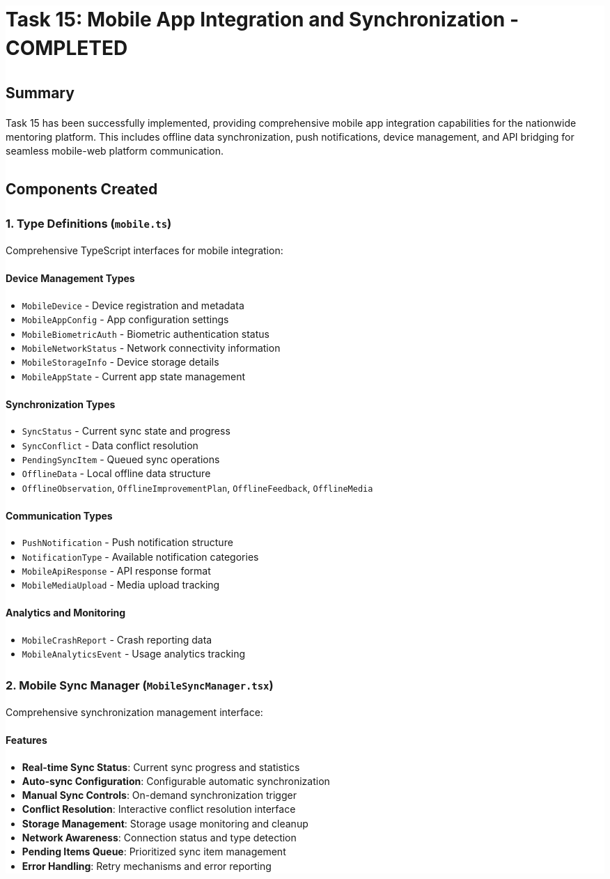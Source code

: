 # Task 15: Mobile App Integration and Synchronization - COMPLETED

## Summary
Task 15 has been successfully implemented, providing comprehensive mobile app integration capabilities for the nationwide mentoring platform. This includes offline data synchronization, push notifications, device management, and API bridging for seamless mobile-web platform communication.

## Components Created

### 1. Type Definitions (`mobile.ts`)
Comprehensive TypeScript interfaces for mobile integration:

#### Device Management Types
- `MobileDevice` - Device registration and metadata
- `MobileAppConfig` - App configuration settings
- `MobileBiometricAuth` - Biometric authentication status
- `MobileNetworkStatus` - Network connectivity information
- `MobileStorageInfo` - Device storage details
- `MobileAppState` - Current app state management

#### Synchronization Types
- `SyncStatus` - Current sync state and progress
- `SyncConflict` - Data conflict resolution
- `PendingSyncItem` - Queued sync operations
- `OfflineData` - Local offline data structure
- `OfflineObservation`, `OfflineImprovementPlan`, `OfflineFeedback`, `OfflineMedia`

#### Communication Types
- `PushNotification` - Push notification structure
- `NotificationType` - Available notification categories
- `MobileApiResponse` - API response format
- `MobileMediaUpload` - Media upload tracking

#### Analytics and Monitoring
- `MobileCrashReport` - Crash reporting data
- `MobileAnalyticsEvent` - Usage analytics tracking

### 2. Mobile Sync Manager (`MobileSyncManager.tsx`)
Comprehensive synchronization management interface:

#### Features
- **Real-time Sync Status**: Current sync progress and statistics
- **Auto-sync Configuration**: Configurable automatic synchronization
- **Manual Sync Controls**: On-demand synchronization trigger
- **Conflict Resolution**: Interactive conflict resolution interface
- **Storage Management**: Storage usage monitoring and cleanup
- **Network Awareness**: Connection status and type detection
- **Pending Items Queue**: Prioritized sync item management
- **Error Handling**: Retry mechanisms and error reporting
